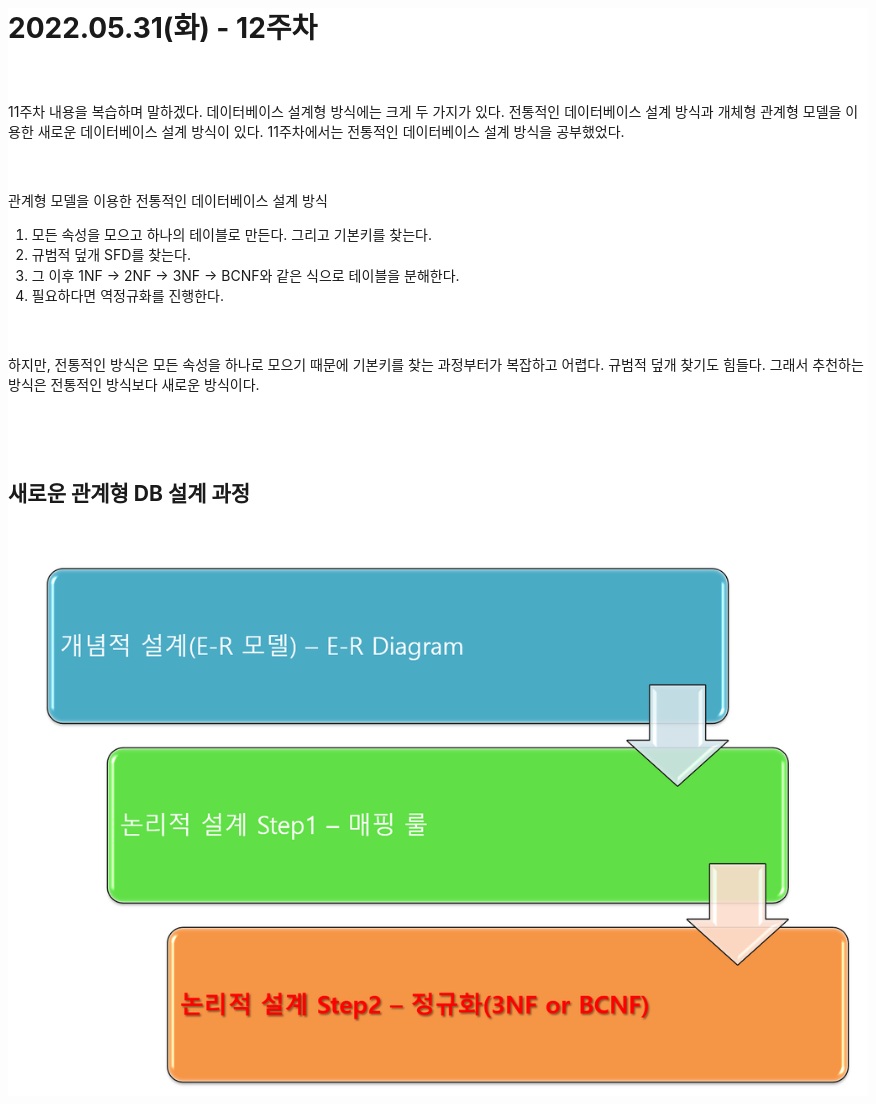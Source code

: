 # 2022.05.31(화) - 12주차

<br>

11주차 내용을 복습하며 말하겠다. 데이터베이스 설계형 방식에는 크게 두 가지가 있다. 전통적인 데이터베이스 설계 방식과 개체형 관계형 모델을 이용한 새로운 데이터베이스 설계 방식이 있다. 11주차에서는 전통적인 데이터베이스 설계 방식을 공부했었다.

<br>

관계형 모델을 이용한 전통적인 데이터베이스 설계 방식

1. 모든 속성을 모으고 하나의 테이블로 만든다. 그리고 기본키를 찾는다.
2. 규범적 덮개 SFD를 찾는다.
3. 그 이후 1NF -> 2NF -> 3NF -> BCNF와 같은 식으로 테이블을 분해한다.
4. 필요하다면 역정규화를 진행한다.

<br>

하지만, 전통적인 방식은 모든 속성을 하나로 모으기 때문에 기본키를 찾는 과정부터가 복잡하고 어렵다. 규범적 덮개 찾기도 힘들다. 그래서 추천하는 방식은 전통적인 방식보다 새로운 방식이다.

<br><br>

## 새로운 관계형 DB 설계 과정

<br>

<p align="center"><img src="img/2022.05.31.img01.png"></img></p>
